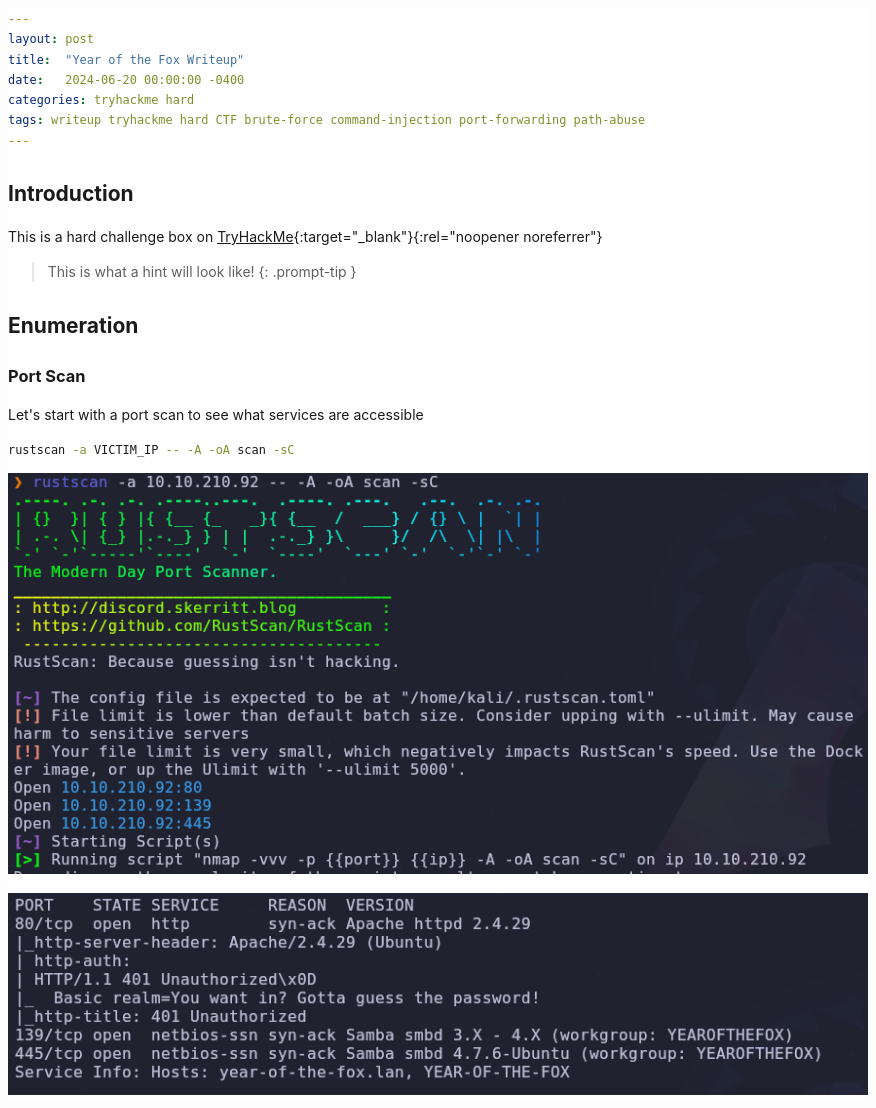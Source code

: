 ```yaml
---
layout: post
title:  "Year of the Fox Writeup"
date:   2024-06-20 00:00:00 -0400
categories: tryhackme hard
tags: writeup tryhackme hard CTF brute-force command-injection port-forwarding path-abuse
---
```

## Introduction
This is a hard challenge box on
[TryHackMe](https://tryhackme.com/r/room/anonymousplayground){:target="_blank"}{:rel="noopener noreferrer"}

> This is what a hint will look like!
{: .prompt-tip }

## Enumeration
### Port Scan
Let's start with a port scan to see what services are
accessible

```bash
rustscan -a VICTIM_IP -- -A -oA scan -sC
```

![scan1](/images/yot-fox/scan1.png)

![scan2](/images/yot-fox/scan2.png)
